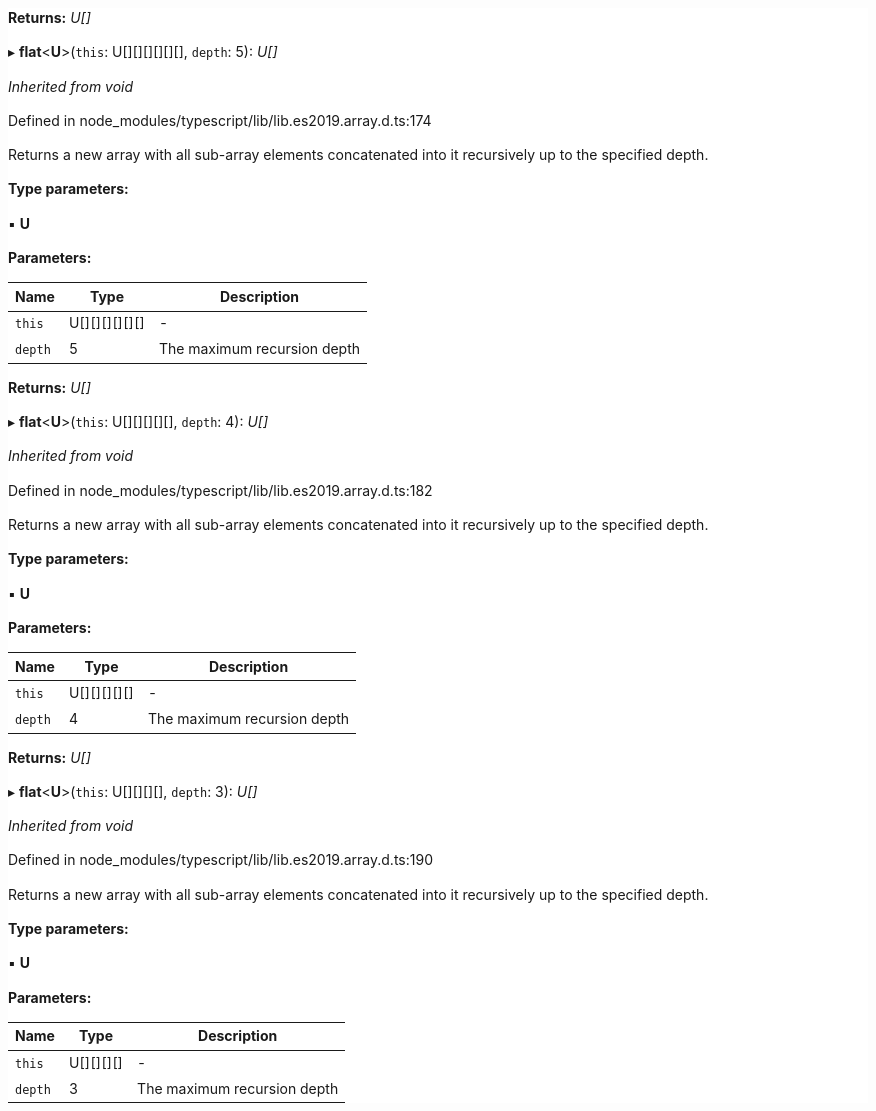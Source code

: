**Returns:** *U[]*

▸ **flat**<**U**>(`this`: U[][][][][][], `depth`: 5): *U[]*

*Inherited from void*

Defined in node_modules/typescript/lib/lib.es2019.array.d.ts:174

Returns a new array with all sub-array elements concatenated into it recursively up to the
specified depth.

**Type parameters:**

▪ **U**

**Parameters:**

Name | Type | Description |
------ | ------ | ------ |
`this` | U[][][][][][] | - |
`depth` | 5 | The maximum recursion depth  |

**Returns:** *U[]*

▸ **flat**<**U**>(`this`: U[][][][][], `depth`: 4): *U[]*

*Inherited from void*

Defined in node_modules/typescript/lib/lib.es2019.array.d.ts:182

Returns a new array with all sub-array elements concatenated into it recursively up to the
specified depth.

**Type parameters:**

▪ **U**

**Parameters:**

Name | Type | Description |
------ | ------ | ------ |
`this` | U[][][][][] | - |
`depth` | 4 | The maximum recursion depth  |

**Returns:** *U[]*

▸ **flat**<**U**>(`this`: U[][][][], `depth`: 3): *U[]*

*Inherited from void*

Defined in node_modules/typescript/lib/lib.es2019.array.d.ts:190

Returns a new array with all sub-array elements concatenated into it recursively up to the
specified depth.

**Type parameters:**

▪ **U**

**Parameters:**

Name | Type | Description |
------ | ------ | ------ |
`this` | U[][][][] | - |
`depth` | 3 | The maximum recursion depth  |
